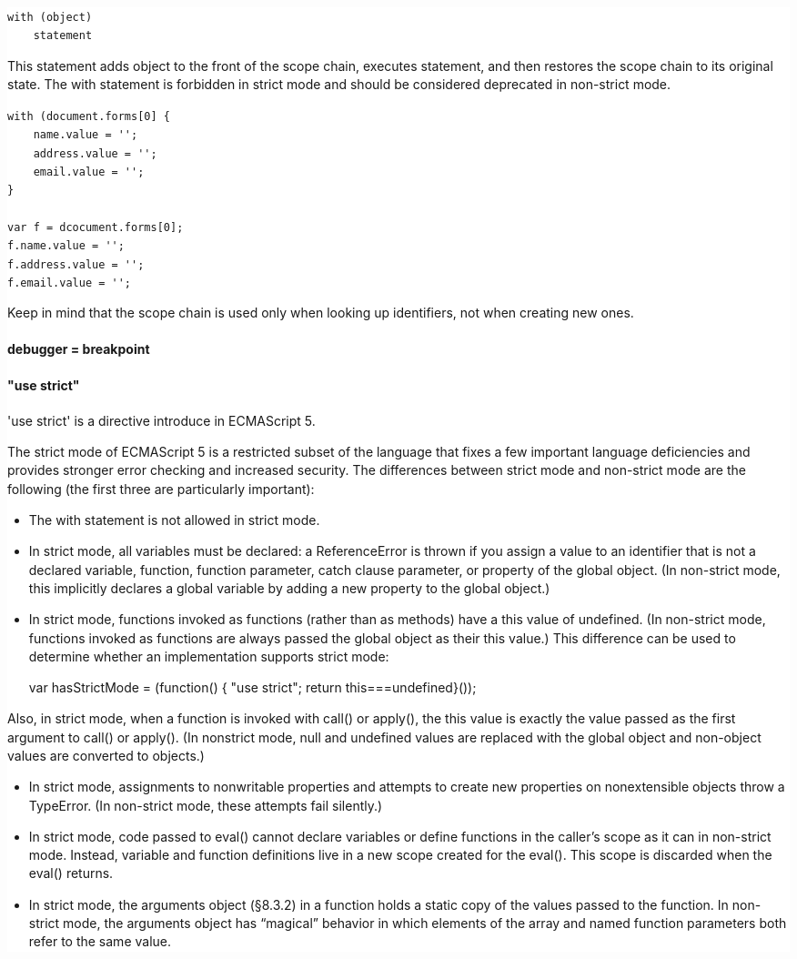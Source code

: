     with (object)
        statement

 This statement adds object to the front of the scope chain, executes statement, and then restores the scope chain to its original state.
 The with statement is forbidden in strict mode and should be considered deprecated in non-strict mode.

    with (document.forms[0] {
        name.value = '';
        address.value = '';
        email.value = '';
    }

    var f = dcocument.forms[0];
    f.name.value = '';
    f.address.value = '';
    f.email.value = '';

 Keep in mind that the scope chain is used only when looking up identifiers, not when creating new ones.

#### debugger = breakpoint

#### "use strict"
 'use strict' is a directive introduce in ECMAScript 5.

 The strict mode of ECMAScript 5 is a restricted subset of the language that fixes a few important language deficiencies and provides stronger error checking and increased security.
 The differences between strict mode and non-strict mode are the following (the first three are particularly important):
 - The with statement is not allowed in strict mode.
 
 - In strict mode, all variables must be declared: a ReferenceError is thrown if you assign a value to an identifier that is not a declared variable, function, function parameter, catch clause parameter, or property of the global object. (In non-strict mode, this implicitly declares a global variable by adding a new property to the global object.)
 
 - In strict mode, functions invoked as functions (rather than as methods) have a this value of undefined. (In non-strict mode, functions invoked as functions are always passed the global object as their this value.) This difference can be used to determine whether an implementation supports strict mode:
 
    var hasStrictMode = (function() { "use strict"; return this===undefined}());

 Also, in strict mode, when a function is invoked with call() or apply(), the this value is exactly the value passed as the first argument to call() or apply(). (In nonstrict mode, null and undefined values are replaced with the global object and non-object values are converted to objects.)
 
 - In strict mode, assignments to nonwritable properties and attempts to create new properties on nonextensible objects throw a TypeError. (In non-strict mode, these attempts fail silently.)
 
 - In strict mode, code passed to eval() cannot declare variables or define functions in the caller’s scope as it can in non-strict mode. Instead, variable and function definitions live in a new scope created for the eval(). This scope is discarded when the eval() returns.
 
 - In strict mode, the arguments object (§8.3.2) in a function holds a static copy of the values passed to the function. In non-strict mode, the arguments object has “magical” behavior in which elements of the array and named function parameters both refer to the same value.
 